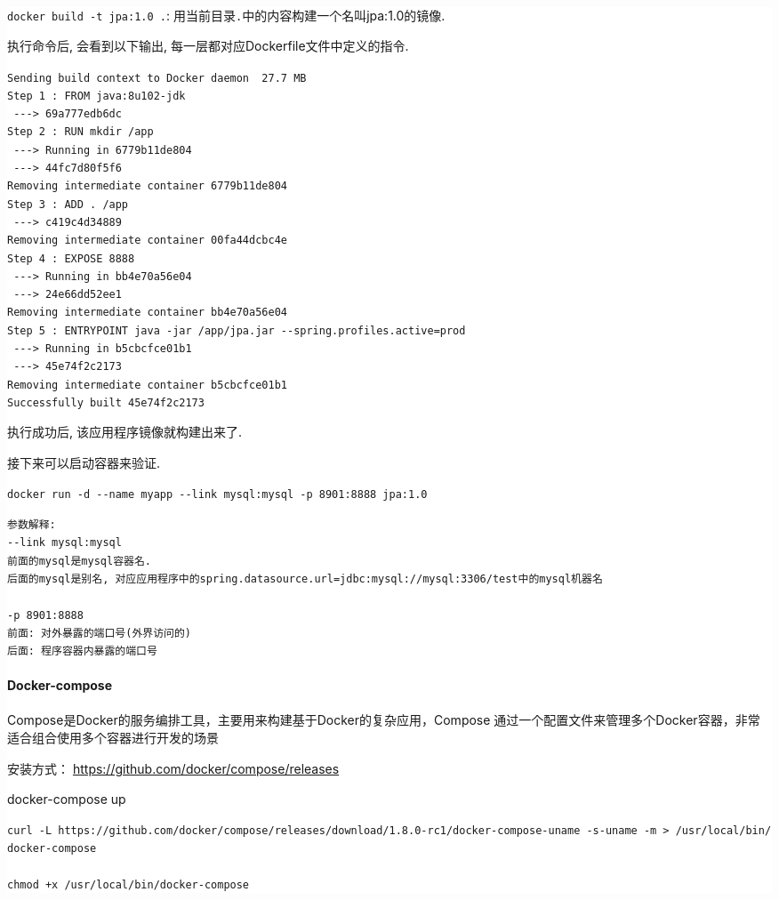 

```docker build -t jpa:1.0 .```: 用当前目录```.```中的内容构建一个名叫jpa:1.0的镜像.

执行命令后, 会看到以下输出, 每一层都对应Dockerfile文件中定义的指令.

```
Sending build context to Docker daemon  27.7 MB
Step 1 : FROM java:8u102-jdk
 ---> 69a777edb6dc
Step 2 : RUN mkdir /app
 ---> Running in 6779b11de804
 ---> 44fc7d80f5f6
Removing intermediate container 6779b11de804
Step 3 : ADD . /app
 ---> c419c4d34889
Removing intermediate container 00fa44dcbc4e
Step 4 : EXPOSE 8888
 ---> Running in bb4e70a56e04
 ---> 24e66dd52ee1
Removing intermediate container bb4e70a56e04
Step 5 : ENTRYPOINT java -jar /app/jpa.jar --spring.profiles.active=prod
 ---> Running in b5cbcfce01b1
 ---> 45e74f2c2173
Removing intermediate container b5cbcfce01b1
Successfully built 45e74f2c2173

```

执行成功后, 该应用程序镜像就构建出来了. 

接下来可以启动容器来验证.

```docker run -d --name myapp --link mysql:mysql -p 8901:8888 jpa:1.0  ```

```
参数解释: 
--link mysql:mysql
前面的mysql是mysql容器名. 
后面的mysql是别名, 对应应用程序中的spring.datasource.url=jdbc:mysql://mysql:3306/test中的mysql机器名

-p 8901:8888
前面: 对外暴露的端口号(外界访问的)
后面: 程序容器内暴露的端口号
```



#### Docker-compose

Compose是Docker的服务编排工具，主要用来构建基于Docker的复杂应用，Compose 通过一个配置文件来管理多个Docker容器，非常适合组合使用多个容器进行开发的场景

安装方式： https://github.com/docker/compose/releases

docker-compose up

```shell
curl -L https://github.com/docker/compose/releases/download/1.8.0-rc1/docker-compose-uname -s-uname -m > /usr/local/bin/docker-compose

chmod +x /usr/local/bin/docker-compose
```
